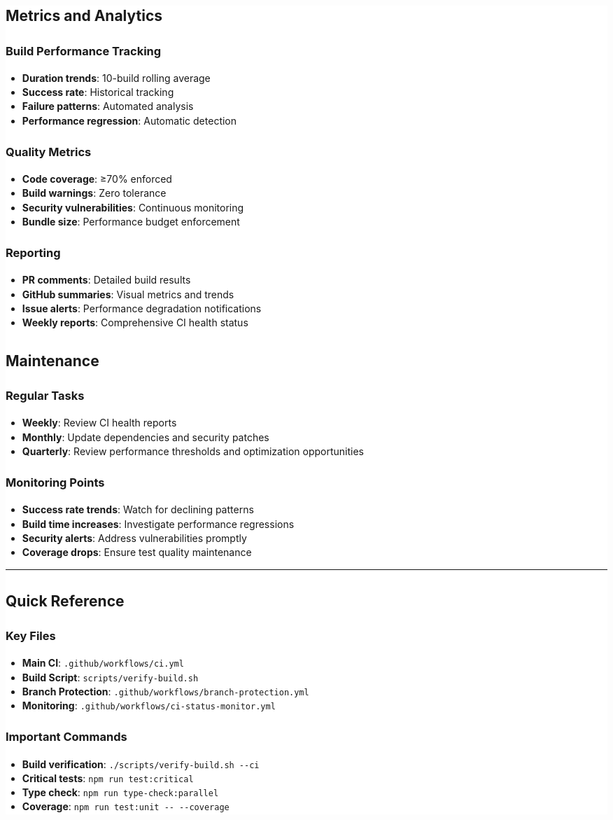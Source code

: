 ## Metrics and Analytics

### Build Performance Tracking
- **Duration trends**: 10-build rolling average
- **Success rate**: Historical tracking
- **Failure patterns**: Automated analysis
- **Performance regression**: Automatic detection

### Quality Metrics
- **Code coverage**: ≥70% enforced
- **Build warnings**: Zero tolerance
- **Security vulnerabilities**: Continuous monitoring
- **Bundle size**: Performance budget enforcement

### Reporting
- **PR comments**: Detailed build results
- **GitHub summaries**: Visual metrics and trends
- **Issue alerts**: Performance degradation notifications
- **Weekly reports**: Comprehensive CI health status

## Maintenance

### Regular Tasks
- **Weekly**: Review CI health reports
- **Monthly**: Update dependencies and security patches
- **Quarterly**: Review performance thresholds and optimization opportunities

### Monitoring Points
- **Success rate trends**: Watch for declining patterns
- **Build time increases**: Investigate performance regressions
- **Security alerts**: Address vulnerabilities promptly
- **Coverage drops**: Ensure test quality maintenance

---

## Quick Reference

### Key Files
- **Main CI**: `.github/workflows/ci.yml`
- **Build Script**: `scripts/verify-build.sh`
- **Branch Protection**: `.github/workflows/branch-protection.yml`
- **Monitoring**: `.github/workflows/ci-status-monitor.yml`

### Important Commands
- **Build verification**: `./scripts/verify-build.sh --ci`
- **Critical tests**: `npm run test:critical`
- **Type check**: `npm run type-check:parallel`
- **Coverage**: `npm run test:unit -- --coverage`
